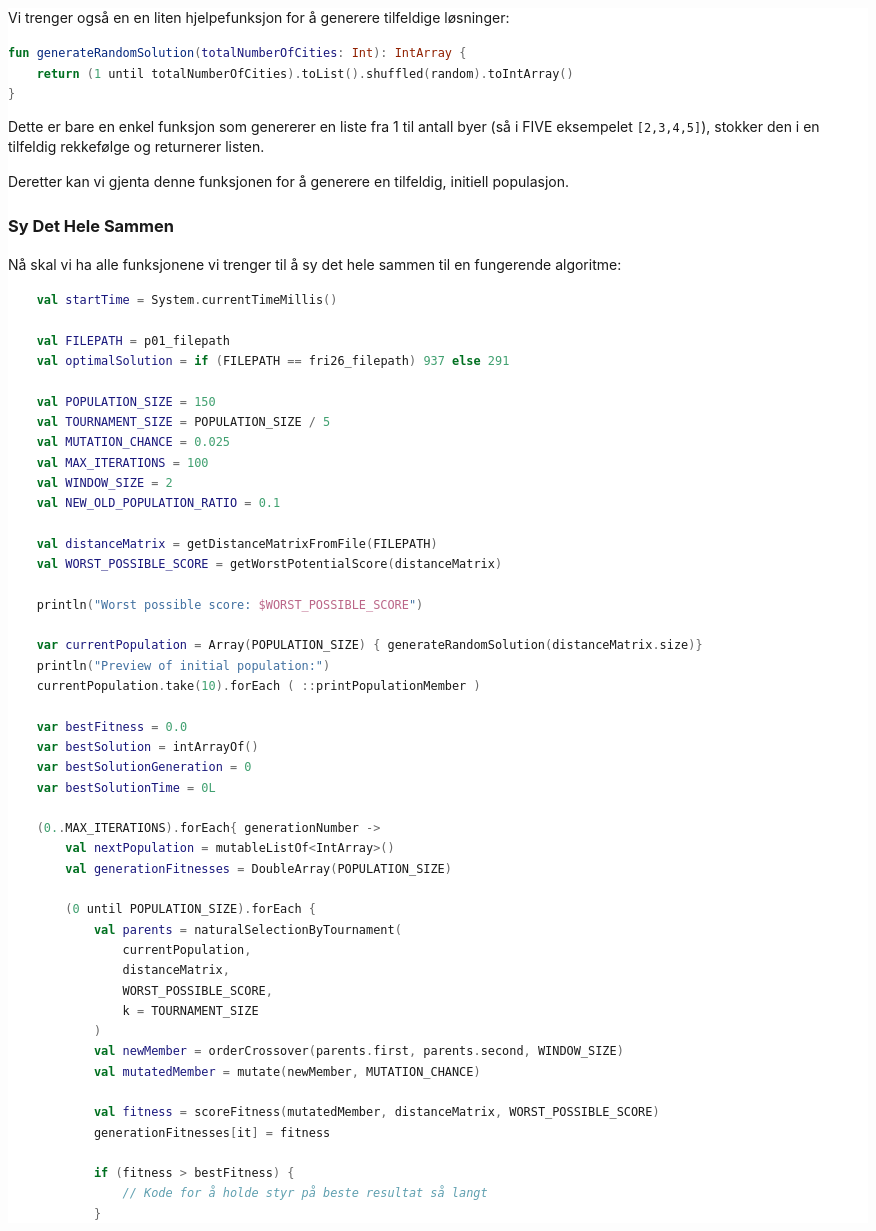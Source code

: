 Vi trenger også en en liten hjelpefunksjon for å generere tilfeldige løsninger:

```kotlin
fun generateRandomSolution(totalNumberOfCities: Int): IntArray {
    return (1 until totalNumberOfCities).toList().shuffled(random).toIntArray()
}
```

Dette er bare en enkel funksjon som genererer en liste fra 1 til antall byer (så i FIVE eksempelet `[2,3,4,5]`),
stokker den i en tilfeldig rekkefølge og returnerer listen.

Deretter kan vi gjenta denne funksjonen for å generere en tilfeldig, initiell populasjon.

### Sy Det Hele Sammen

Nå skal vi ha alle funksjonene vi trenger til å sy det hele sammen til en fungerende algoritme:

```kotlin
    val startTime = System.currentTimeMillis()

    val FILEPATH = p01_filepath
    val optimalSolution = if (FILEPATH == fri26_filepath) 937 else 291

    val POPULATION_SIZE = 150
    val TOURNAMENT_SIZE = POPULATION_SIZE / 5
    val MUTATION_CHANCE = 0.025
    val MAX_ITERATIONS = 100
    val WINDOW_SIZE = 2
    val NEW_OLD_POPULATION_RATIO = 0.1

    val distanceMatrix = getDistanceMatrixFromFile(FILEPATH)
    val WORST_POSSIBLE_SCORE = getWorstPotentialScore(distanceMatrix)

    println("Worst possible score: $WORST_POSSIBLE_SCORE")

    var currentPopulation = Array(POPULATION_SIZE) { generateRandomSolution(distanceMatrix.size)}
    println("Preview of initial population:")
    currentPopulation.take(10).forEach ( ::printPopulationMember )

    var bestFitness = 0.0
    var bestSolution = intArrayOf()
    var bestSolutionGeneration = 0
    var bestSolutionTime = 0L

    (0..MAX_ITERATIONS).forEach{ generationNumber ->
        val nextPopulation = mutableListOf<IntArray>()
        val generationFitnesses = DoubleArray(POPULATION_SIZE)

        (0 until POPULATION_SIZE).forEach {
            val parents = naturalSelectionByTournament(
                currentPopulation,
                distanceMatrix,
                WORST_POSSIBLE_SCORE,
                k = TOURNAMENT_SIZE
            )
            val newMember = orderCrossover(parents.first, parents.second, WINDOW_SIZE)
            val mutatedMember = mutate(newMember, MUTATION_CHANCE)

            val fitness = scoreFitness(mutatedMember, distanceMatrix, WORST_POSSIBLE_SCORE)
            generationFitnesses[it] = fitness

            if (fitness > bestFitness) {
                // Kode for å holde styr på beste resultat så langt
            }

```